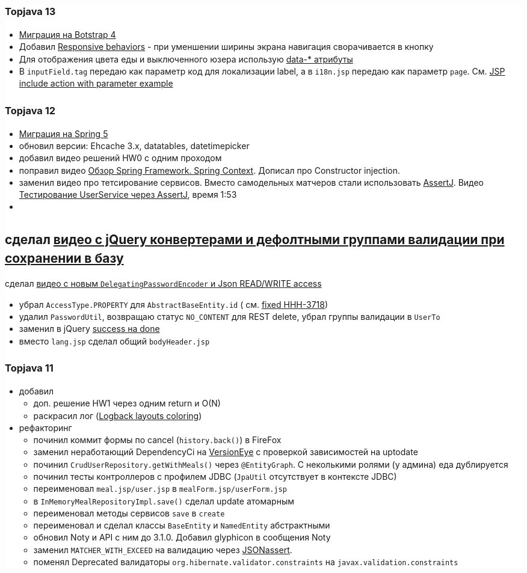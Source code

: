### Topjava 13

- [Миграция на Botstrap 4](https://getbootstrap.com/docs/4.1/migration/)
- Добавил [Responsive behaviors](https://getbootstrap.com/docs/4.1/components/navbar/#responsive-behaviors) - при
  уменшении ширины экрана навигация сворачивается в кнопку
- Для отображения цвета еды и выключенного юзера
  использую [data-* атрибуты](https://developer.mozilla.org/ru/docs/Web/Guide/HTML/Using_data_attributes)
- В `inputField.tag` передаю как параметр код для локализации label, а в `i18n.jsp` передаю как параметр `page`.
  См. [JSP include action with parameter example](https://beginnersbook.com/2013/12/jsp-include-with-parameter-example)

### Topjava 12

- [Миграция на Spring 5](http://javaops.ru/view/resources/spring5)
- обновил версии: Ehcache 3.x, datatables, datetimepicker
- добавил видео решений HW0 с одним проходом
- поправил
  видео [Обзор Spring Framework. Spring Context](https://drive.google.com/file/d/1fBSLGEbc7YXBbmr_EwEHltCWNW_pUmIH).
  Дописал про Constructor injection.
- заменил видео про тетсирование сервисов. Вместо самодельных матчеров стали
  использовать [AssertJ](http://joel-costigliola.github.io/assertj/index.html).
  Видео [Тестирование UserService через AssertJ](https://drive.google.com/open?id=1SPMkWMYPvpk9i0TA7ioa-9Sn1EGBtClD),
  время 1:53
-

сделал [видео с jQuery конвертерами и дефолтными группами валидации при сохранении в базу](https://drive.google.com/open?id=1tOMOdmaP5OQ7iynwC77bdXSs-13Ommax)
-
сделал [видео с новым `DelegatingPasswordEncoder` и Json READ/WRITE access](https://drive.google.com/file/d/1XZXvOThinzPw4EhigAUdo8-MWT_g8wOt/view?usp=sharing)

- убрал `AccessType.PROPERTY` для `AbstractBaseEntity.id` (
  см. [fixed HHH-3718](https://hibernate.atlassian.net/browse/HHH-3718))
- удалил `PasswordUtil`, возвращаю статус `NO_CONTENT` для REST delete, убрал группы валидации в `UserTo`
- заменил в jQuery [success на done](https://stackoverflow.com/a/22213543/548473)
- вместо `lang.jsp` сделал общий `bodyHeader.jsp`

### Topjava 11

- добавил
    - доп. решение HW1 через одним return и O(N)
    - раскрасил лог ([Logback layouts coloring](https://logback.qos.ch/manual/layouts.html#coloring))
- рефакторинг
    - починил коммит формы по cancel (`history.back()`) в FireFox
    - заменил неработающий DependencyCi на [VersionEye](https://www.versioneye.com/) c проверкой зависимостей на
      uptodate
    - починил `CrudUserRepository.getWithMeals()` через `@EntityGraph`. С неколькими ролями (у админа) еда дублируется
    - починил тесты контроллеров с профилем JDBC (`JpaUtil` отсутствует в контексте JDBC)
    - переименовал `meal.jsp/user.jsp` в `mealForm.jsp/userForm.jsp`
    - в `InMemoryMealRepositoryImpl.save()` сделал update атомарным
    - переименовал методы сервисов `save` в `create`
    - переименовал и cделал классы `BaseEntity` и `NamedEntity` абстрактными
    - обновил Noty и API с ним до 3.1.0. Добавил glyphicon в сообщения Noty
    - заменил `MATCHER_WITH_EXCEED` на валидацию через [JSONassert](https://github.com/skyscreamer/JSONassert).
    - поменял Deprecated валидаторы `org.hibernate.validator.constraints` на `javax.validation.constraints`